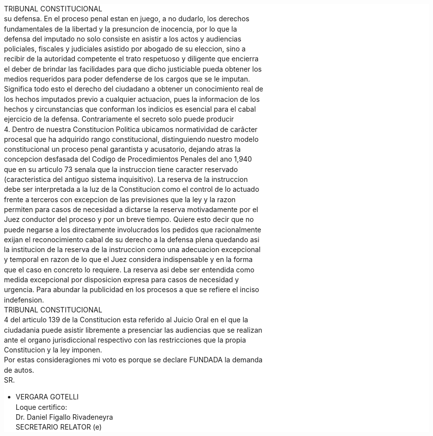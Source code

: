 TRIBUNAL CONSTITUCIONAL  
su defensa. En el proceso penal estan en juego, a no dudarlo, los derechos  
fundamentales de la libertad y la presuncion de inocencia, por lo que la  
defensa del imputado no solo consiste en asistir a los actos y audiencias  
policiales, fiscales y judiciales asistido por abogado de su eleccion, sino a  
recibir de la autoridad competente el trato respetuoso y diligente que encierra  
el deber de brindar las facilidades para que dicho justiciable pueda obtener los  
medios requeridos para poder defenderse de los cargos que se le imputan.  
Significa todo esto el derecho del ciudadano a obtener un conocimiento real de  
los hechos imputados previo a cualquier actuacion, pues la informacion de los  
hechos y circunstancias que conforman los indicios es esencial para el cabal  
ejercicio de la defensa. Contrariamente el secreto solo puede producir  
4. Dentro de nuestra Constitucion Politica ubicamos normatividad de carâcter  
procesal que ha adquirido rango constitucional, distinguiendo nuestro modelo  
constitucional un proceso penal garantista y acusatorio, dejando atras la  
concepcion desfasada del Codigo de Procedimientos Penales del ano 1,940  
que en su articulo 73 senala que la instruccion tiene caracter reservado  
(caracteristica del antiguo sistema inquisitivo). La reserva de la instruccion  
debe ser interpretada a la luz de la Constitucion como el control de lo actuado  
frente a terceros con excepcion de las previsiones que la ley y la razon  
permiten para casos de necesidad a dictarse la reserva motivadamente por el  
Juez conductor del proceso y por un breve tiempo. Quiere esto decir que no  
puede negarse a los directamente involucrados los pedidos que racionalmente  
exijan el reconocimiento cabal de su derecho a la defensa plena quedando asi  
la institucion de la reserva de la instruccion como una adecuacion excepcional  
y temporal en razon de lo que el Juez considera indispensable y en la forma  
que el caso en concreto lo requiere. La reserva asi debe ser entendida como  
medida excepcional por disposicion expresa para casos de necesidad y  
urgencia. Para abundar la publicidad en los procesos a que se refiere el inciso  
indefension.  
TRIBUNAL CONSTITUCIONAL  
4 del articulo 139 de la Constitucion esta referido al Juicio Oral en el que la  
ciudadania puede asistir libremente a presenciar las audiencias que se realizan  
ante el organo jurisdiccional respectivo con las restricciones que la propia  
Constitucion y la ley imponen.  
Por estas consideragiones mi voto es porque se declare FUNDADA la demanda  
de autos.  
SR.  
- VERGARA GOTELLI  
Loque certifico:  
Dr. Daniel Figallo Rivadeneyra  
SECRETARIO RELATOR (e)